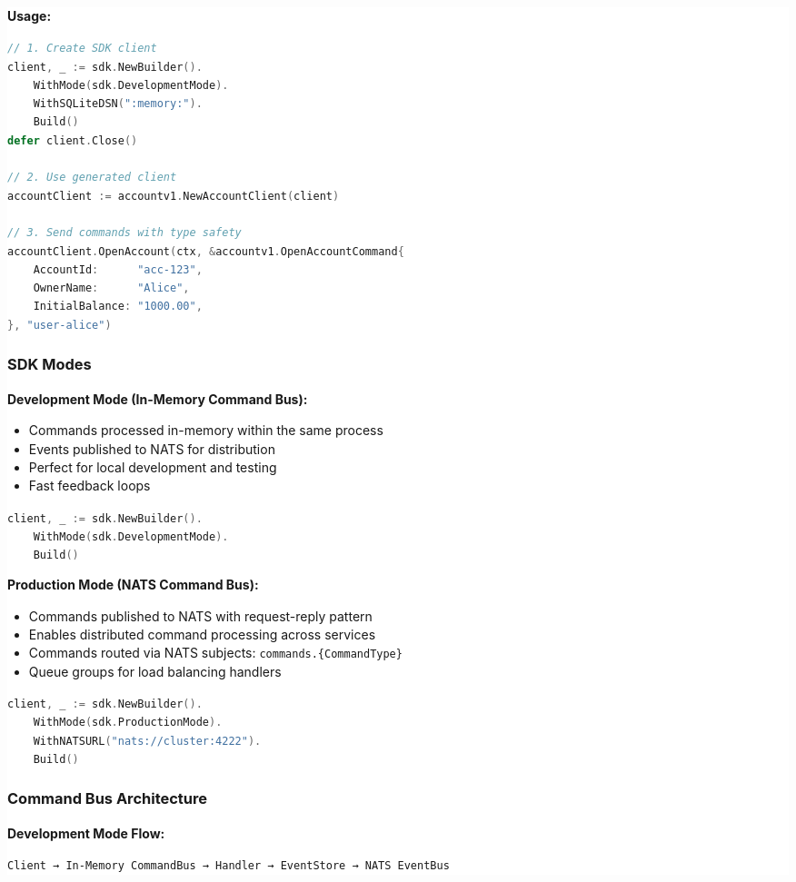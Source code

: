 ```go
```

**Usage:**
```go
// 1. Create SDK client
client, _ := sdk.NewBuilder().
    WithMode(sdk.DevelopmentMode).
    WithSQLiteDSN(":memory:").
    Build()
defer client.Close()

// 2. Use generated client
accountClient := accountv1.NewAccountClient(client)

// 3. Send commands with type safety
accountClient.OpenAccount(ctx, &accountv1.OpenAccountCommand{
    AccountId:      "acc-123",
    OwnerName:      "Alice",
    InitialBalance: "1000.00",
}, "user-alice")
```

### SDK Modes

**Development Mode (In-Memory Command Bus):**
- Commands processed in-memory within the same process
- Events published to NATS for distribution
- Perfect for local development and testing
- Fast feedback loops

```go
client, _ := sdk.NewBuilder().
    WithMode(sdk.DevelopmentMode).
    Build()
```

**Production Mode (NATS Command Bus):**
- Commands published to NATS with request-reply pattern
- Enables distributed command processing across services
- Commands routed via NATS subjects: `commands.{CommandType}`
- Queue groups for load balancing handlers

```go
client, _ := sdk.NewBuilder().
    WithMode(sdk.ProductionMode).
    WithNATSURL("nats://cluster:4222").
    Build()
```

### Command Bus Architecture

**Development Mode Flow:**
```
Client → In-Memory CommandBus → Handler → EventStore → NATS EventBus
```
